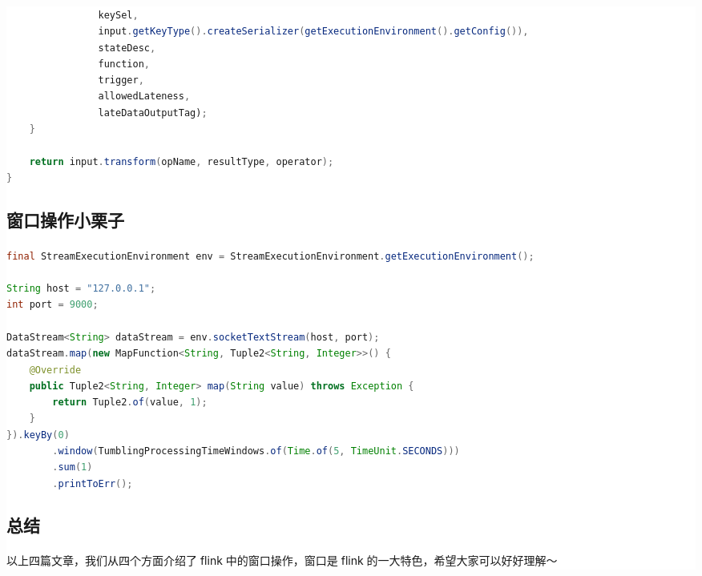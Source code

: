 ```java
				keySel,
				input.getKeyType().createSerializer(getExecutionEnvironment().getConfig()),
				stateDesc,
				function,
				trigger,
				allowedLateness,
				lateDataOutputTag);
	}

	return input.transform(opName, resultType, operator);
}
```

## 窗口操作小栗子

```java
final StreamExecutionEnvironment env = StreamExecutionEnvironment.getExecutionEnvironment();

String host = "127.0.0.1";
int port = 9000;

DataStream<String> dataStream = env.socketTextStream(host, port);
dataStream.map(new MapFunction<String, Tuple2<String, Integer>>() {
    @Override
    public Tuple2<String, Integer> map(String value) throws Exception {
        return Tuple2.of(value, 1);
    }
}).keyBy(0)
        .window(TumblingProcessingTimeWindows.of(Time.of(5, TimeUnit.SECONDS)))
        .sum(1)
        .printToErr();
```

## 总结

以上四篇文章，我们从四个方面介绍了 flink 中的窗口操作，窗口是 flink 的一大特色，希望大家可以好好理解～

